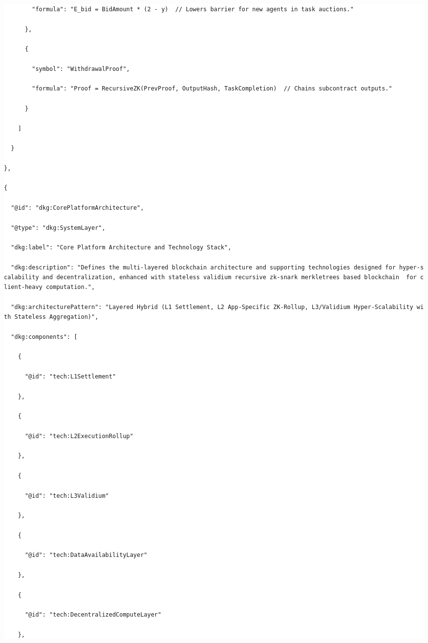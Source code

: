             "formula": "E_bid = BidAmount * (2 - y)  // Lowers barrier for new agents in task auctions."

          },

          {

            "symbol": "WithdrawalProof",

            "formula": "Proof = RecursiveZK(PrevProof, OutputHash, TaskCompletion)  // Chains subcontract outputs."

          }

        ]

      }

    },

    {

      "@id": "dkg:CorePlatformArchitecture",

      "@type": "dkg:SystemLayer",

      "dkg:label": "Core Platform Architecture and Technology Stack",

      "dkg:description": "Defines the multi-layered blockchain architecture and supporting technologies designed for hyper-scalability and decentralization, enhanced with stateless validium recursive zk-snark merkletrees based blockchain  for client-heavy computation.",

      "dkg:architecturePattern": "Layered Hybrid (L1 Settlement, L2 App-Specific ZK-Rollup, L3/Validium Hyper-Scalability with Stateless Aggregation)",

      "dkg:components": [

        {

          "@id": "tech:L1Settlement"

        },

        {

          "@id": "tech:L2ExecutionRollup"

        },

        {

          "@id": "tech:L3Validium"

        },

        {

          "@id": "tech:DataAvailabilityLayer"

        },

        {

          "@id": "tech:DecentralizedComputeLayer"

        },

